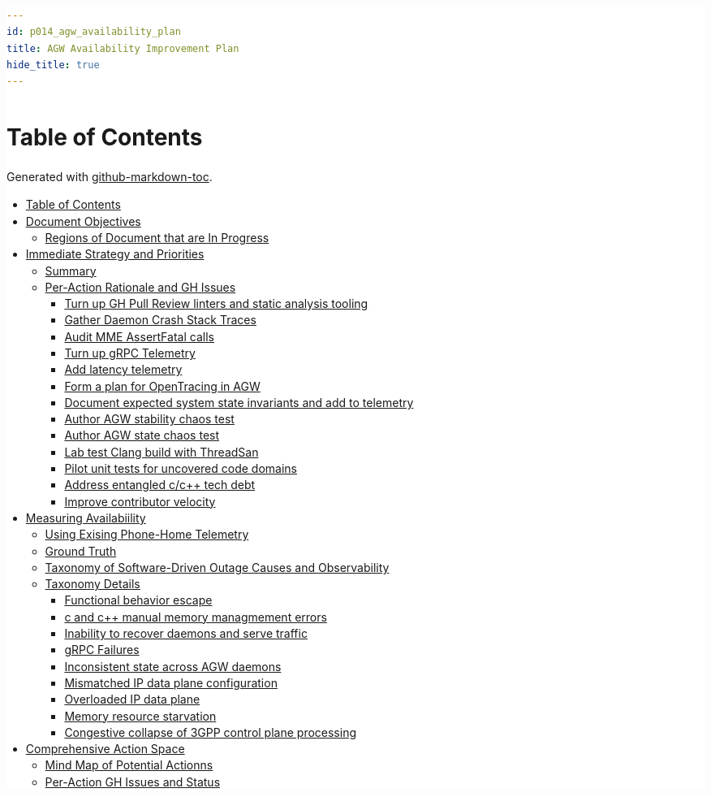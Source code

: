 ```yaml
---
id: p014_agw_availability_plan
title: AGW Availability Improvement Plan
hide_title: true
---
```


# Table of Contents

Generated with [github-markdown-toc](https://github.com/ekalinin/github-markdown-toc).

- [Table of Contents](#table-of-contents)
- [Document Objectives](#document-objectives)
  - [Regions of Document that are In Progress](#regions-of-document-that-are-in-progress)
- [Immediate Strategy and Priorities](#immediate-strategy-and-priorities)
  - [Summary](#summary)
  - [Per-Action Rationale and GH Issues](#per-action-rationale-and-gh-issues)
    - [Turn up GH Pull Review linters and static analysis tooling](#turn-up-gh-pull-review-linters-and-static-analysis-tooling)
    - [Gather Daemon Crash Stack Traces](#gather-daemon-crash-stack-traces)
    - [Audit MME AssertFatal calls](#audit-mme-assertfatal-calls)
    - [Turn up gRPC Telemetry](#turn-up-grpc-telemetry)
    - [Add latency telemetry](#add-latency-telemetry)
    - [Form a plan for OpenTracing in AGW](#form-a-plan-for-opentracing-in-agw)
    - [Document expected system state invariants and add to telemetry](#document-expected-system-state-invariants-and-add-to-telemetry)
    - [Author AGW stability chaos test](#author-agw-stability-chaos-test)
    - [Author AGW state chaos test](#author-agw-state-chaos-test)
    - [Lab test Clang build with ThreadSan](#lab-test-clang-build-with-threadsan)
    - [Pilot unit tests for uncovered code domains](#pilot-unit-tests-for-uncovered-code-domains)
    - [Address entangled c/c++ tech debt](#address-entangled-cc-tech-debt)
    - [Improve contributor velocity](#improve-contributor-velocity)
- [Measuring Availabiility](#measuring-availabiility)
  - [Using Exising Phone-Home Telemetry](#using-exising-phone-home-telemetry)
  - [Ground Truth](#ground-truth)
  - [Taxonomy of Software-Driven Outage Causes and Observability](#taxonomy-of-software-driven-outage-causes-and-observability)
  - [Taxonomy Details](#taxonomy-details)
    - [Functional behavior escape](#functional-behavior-escape)
    - [c and c++ manual memory managmement errors](#c-and-c-manual-memory-managmement-errors)
    - [Inability to recover daemons and serve traffic](#inability-to-recover-daemons-and-serve-traffic)
    - [gRPC Failures](#grpc-failures)
    - [Inconsistent state across AGW daemons](#inconsistent-state-across-agw-daemons)
    - [Mismatched IP data plane configuration](#mismatched-ip-data-plane-configuration)
    - [Overloaded IP data plane](#overloaded-ip-data-plane)
    - [Memory resource starvation](#memory-resource-starvation)
    - [Congestive collapse of 3GPP control plane processing](#congestive-collapse-of-3gpp-control-plane-processing)
- [Comprehensive Action Space](#comprehensive-action-space)
  - [Mind Map of Potential Actionns](#mind-map-of-potential-actionns)
  - [Per-Action GH Issues and Status](#per-action-gh-issues-and-status)
